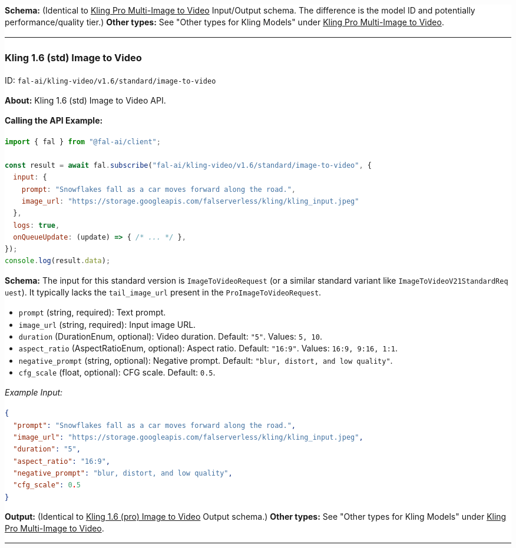 **Schema:** (Identical to [Kling Pro Multi-Image to Video](#kling-pro-multi-image-to-video) Input/Output schema. The difference is the model ID and potentially performance/quality tier.)
**Other types:** See "Other types for Kling Models" under [Kling Pro Multi-Image to Video](#kling-pro-multi-image-to-video).

---

### Kling 1.6 (std) Image to Video
ID: `fal-ai/kling-video/v1.6/standard/image-to-video`

**About:**
Kling 1.6 (std) Image to Video API.

**Calling the API Example:**
```javascript
import { fal } from "@fal-ai/client";

const result = await fal.subscribe("fal-ai/kling-video/v1.6/standard/image-to-video", {
  input: {
    prompt: "Snowflakes fall as a car moves forward along the road.",
    image_url: "https://storage.googleapis.com/falserverless/kling/kling_input.jpeg"
  },
  logs: true,
  onQueueUpdate: (update) => { /* ... */ },
});
console.log(result.data);
```
**Schema:**
The input for this standard version is `ImageToVideoRequest` (or a similar standard variant like `ImageToVideoV21StandardRequest`). It typically lacks the `tail_image_url` present in the `ProImageToVideoRequest`.
*   `prompt` (string, required): Text prompt.
*   `image_url` (string, required): Input image URL.
*   `duration` (DurationEnum, optional): Video duration. Default: `"5"`. Values: `5, 10`.
*   `aspect_ratio` (AspectRatioEnum, optional): Aspect ratio. Default: `"16:9"`. Values: `16:9, 9:16, 1:1`.
*   `negative_prompt` (string, optional): Negative prompt. Default: `"blur, distort, and low quality"`.
*   `cfg_scale` (float, optional): CFG scale. Default: `0.5`.

*Example Input:*
```json
{
  "prompt": "Snowflakes fall as a car moves forward along the road.",
  "image_url": "https://storage.googleapis.com/falserverless/kling/kling_input.jpeg",
  "duration": "5",
  "aspect_ratio": "16:9",
  "negative_prompt": "blur, distort, and low quality",
  "cfg_scale": 0.5
}
```
**Output:** (Identical to [Kling 1.6 (pro) Image to Video](#kling-16-pro-image-to-video) Output schema.)
**Other types:** See "Other types for Kling Models" under [Kling Pro Multi-Image to Video](#kling-pro-multi-image-to-video).

---